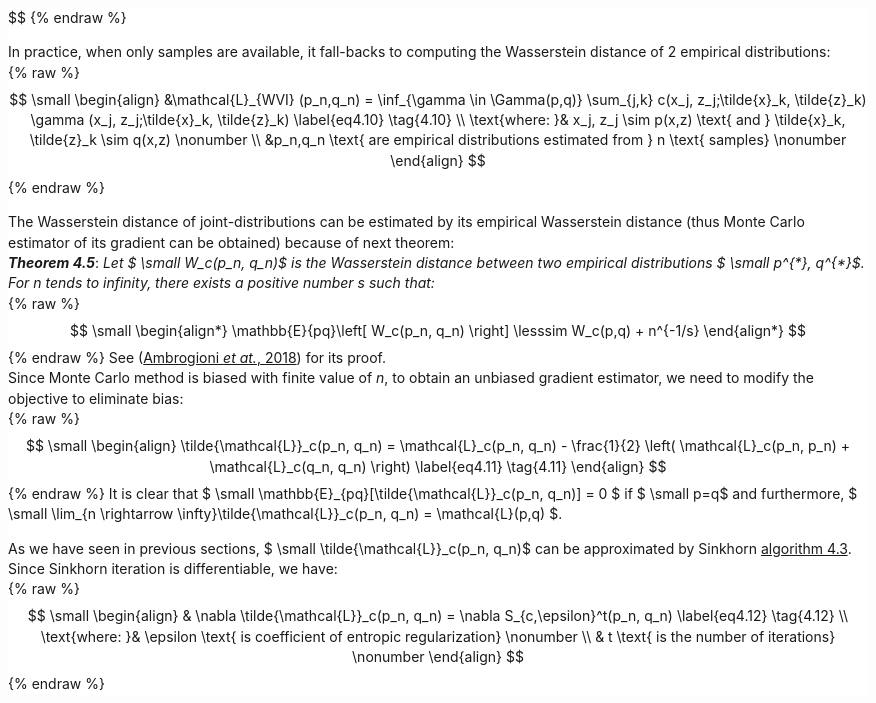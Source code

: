 $$
{% endraw %}

In practice, when only samples are available, it fall-backs to computing the Wasserstein distance of 2 empirical distributions:
<br>
{% raw %}
$$ \small
\begin{align}
	&\mathcal{L}_{WVI} (p_n,q_n) = \inf_{\gamma \in \Gamma(p,q)} \sum_{j,k} c(x_j, z_j;\tilde{x}_k, \tilde{z}_k) \gamma (x_j, z_j;\tilde{x}_k, \tilde{z}_k) \label{eq4.10} \tag{4.10} \\
	\text{where: }& x_j, z_j \sim p(x,z) \text{ and } \tilde{x}_k, \tilde{z}_k \sim q(x,z) \nonumber \\
	&p_n,q_n \text{ are empirical distributions estimated from } n \text{ samples} \nonumber
\end{align}
$$
{% endraw %}

The Wasserstein distance of joint-distributions can be estimated by its empirical Wasserstein distance (thus Monte Carlo estimator of its gradient can be obtained) because of next theorem:
<br>
<a name="thrm4.5"></a> ***Theorem 4.5***: <i>Let $ \small W_c(p_n, q_n)$ is the Wasserstein distance between two empirical distributions $ \small p^{\*}, q^{\*}$. For $n$ tends to infinity, there exists a positive number $s$ such that: </i>
<br>
{% raw %}
$$ \small
\begin{align*}
	\mathbb{E}{pq}\left[ W_c(p_n, q_n) \right] \lesssim W_c(p,q) + n^{-1/s}
\end{align*}
$$
{% endraw %}
See ([Ambrogioni *et at.*, 2018](https://arxiv.org/abs/1805.11284)) for its proof.<br>
Since Monte Carlo method is biased with finite value of $n$, to obtain an unbiased gradient estimator, we need to modify the objective to eliminate bias:
<br>
{% raw %}
$$ \small
\begin{align}
	\tilde{\mathcal{L}}_c(p_n, q_n) = \mathcal{L}_c(p_n, q_n) - \frac{1}{2} \left( \mathcal{L}_c(p_n, p_n) + \mathcal{L}_c(q_n, q_n) \right) \label{eq4.11} \tag{4.11}
\end{align}
$$
{% endraw %}
It is clear that $ \small \mathbb{E}\_{pq}[\tilde{\mathcal{L}}\_c(p_n, q_n)] = 0 $ if $ \small p=q$ and furthermore, $ \small \lim_{n \rightarrow \infty}\tilde{\mathcal{L}}_c(p_n, q_n) = \mathcal{L}(p,q) $. <br>

As we have seen in previous sections, $ \small \tilde{\mathcal{L}}_c(p_n, q_n)$ can be approximated by Sinkhorn [algorithm 4.3](#alg4.3). Since Sinkhorn iteration is differentiable, we have:
<br>
{% raw %}
$$ \small
\begin{align}
	& \nabla \tilde{\mathcal{L}}_c(p_n, q_n) = \nabla S_{c,\epsilon}^t(p_n, q_n) \label{eq4.12} \tag{4.12} \\
	\text{where: }& \epsilon \text{ is coefficient of entropic regularization} \nonumber \\
	& t \text{ is the number of iterations} \nonumber
\end{align}
$$
{% endraw %}
